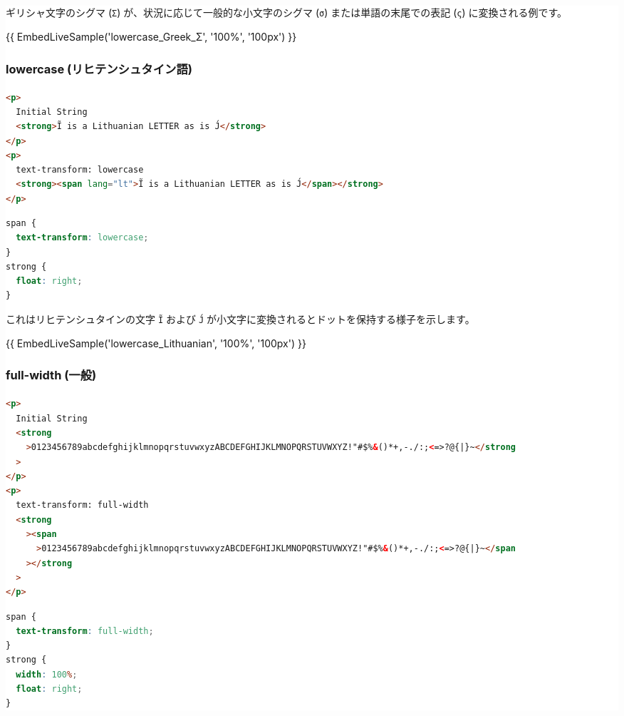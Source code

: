 ギリシャ文字のシグマ (`Σ`) が、状況に応じて一般的な小文字のシグマ (`σ`) または単語の末尾での表記 (`ς`) に変換される例です。

{{ EmbedLiveSample('lowercase_Greek_Σ', '100%', '100px') }}

<h3 id="lowercase_Lithuanian">lowercase (リヒテンシュタイン語)</h3>

```html
<p>
  Initial String
  <strong>Ĩ is a Lithuanian LETTER as is J́</strong>
</p>
<p>
  text-transform: lowercase
  <strong><span lang="lt">Ĩ is a Lithuanian LETTER as is J́</span></strong>
</p>
```

```css
span {
  text-transform: lowercase;
}
strong {
  float: right;
}
```

これはリヒテンシュタインの文字 `Ĩ` および `J́` が小文字に変換されるとドットを保持する様子を示します。

{{ EmbedLiveSample('lowercase_Lithuanian', '100%', '100px') }}

<h3 id="full-width_General">full-width (一般)</h3>

```html
<p>
  Initial String
  <strong
    >0123456789abcdefghijklmnopqrstuvwxyzABCDEFGHIJKLMNOPQRSTUVWXYZ!"#$%&()*+,-./:;<=>?@{|}~</strong
  >
</p>
<p>
  text-transform: full-width
  <strong
    ><span
      >0123456789abcdefghijklmnopqrstuvwxyzABCDEFGHIJKLMNOPQRSTUVWXYZ!"#$%&()*+,-./:;<=>?@{|}~</span
    ></strong
  >
</p>
```

```css
span {
  text-transform: full-width;
}
strong {
  width: 100%;
  float: right;
}
```
